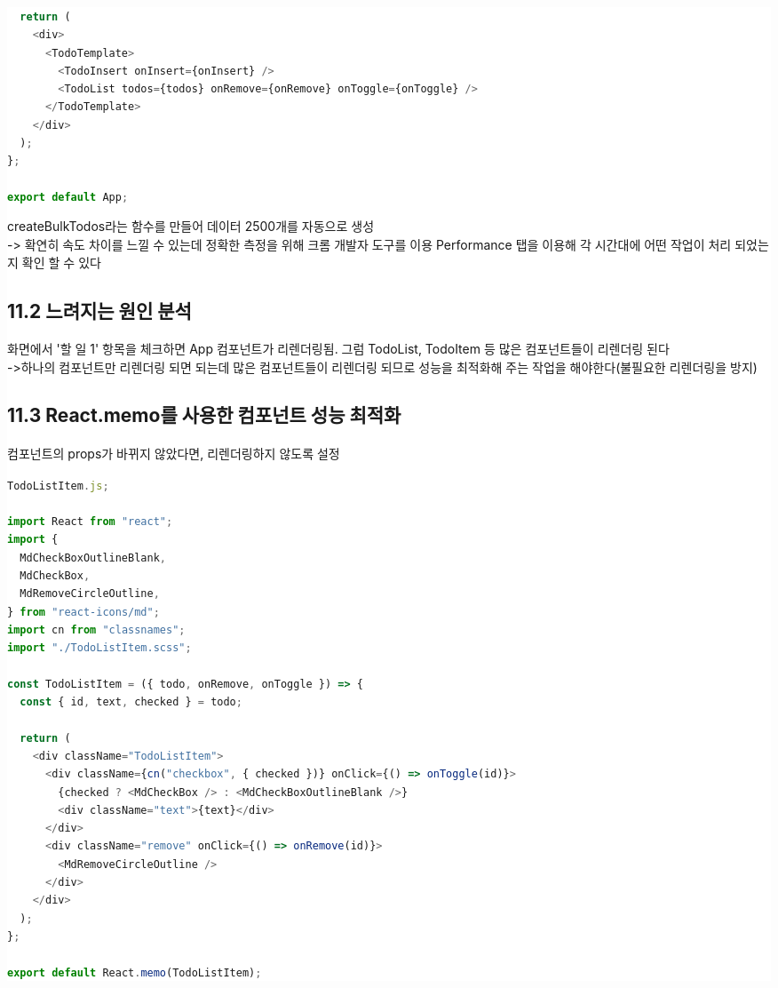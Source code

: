 ```js
  return (
    <div>
      <TodoTemplate>
        <TodoInsert onInsert={onInsert} />
        <TodoList todos={todos} onRemove={onRemove} onToggle={onToggle} />
      </TodoTemplate>
    </div>
  );
};

export default App;
```

createBulkTodos라는 함수를 만들어 데이터 2500개를 자동으로 생성 <br/>
-> 확연히 속도 차이를 느낄 수 있는데 정확한 측정을 위해 크롬 개발자 도구를 이용
Performance 탭을 이용해 각 시간대에 어떤 작업이 처리 되었는지 확인 할 수 있다

## 11.2 느려지는 원인 분석

화면에서 '할 일 1' 항목을 체크하면 App 컴포넌트가 리렌더링됨.
그럼 TodoList, TodoItem 등 많은 컴포넌트들이 리렌더링 된다
<br>->하나의 컴포넌트만 리렌더링 되면 되는데 많은 컴포넌트들이 리렌더링 되므로 성능을 최적화해 주는 작업을 해야한다(불필요한 리렌더링을 방지)

## 11.3 React.memo를 사용한 컴포넌트 성능 최적화

컴포넌트의 props가 바뀌지 않았다면, 리렌더링하지 않도록 설정

```js
TodoListItem.js;

import React from "react";
import {
  MdCheckBoxOutlineBlank,
  MdCheckBox,
  MdRemoveCircleOutline,
} from "react-icons/md";
import cn from "classnames";
import "./TodoListItem.scss";

const TodoListItem = ({ todo, onRemove, onToggle }) => {
  const { id, text, checked } = todo;

  return (
    <div className="TodoListItem">
      <div className={cn("checkbox", { checked })} onClick={() => onToggle(id)}>
        {checked ? <MdCheckBox /> : <MdCheckBoxOutlineBlank />}
        <div className="text">{text}</div>
      </div>
      <div className="remove" onClick={() => onRemove(id)}>
        <MdRemoveCircleOutline />
      </div>
    </div>
  );
};

export default React.memo(TodoListItem);
```

